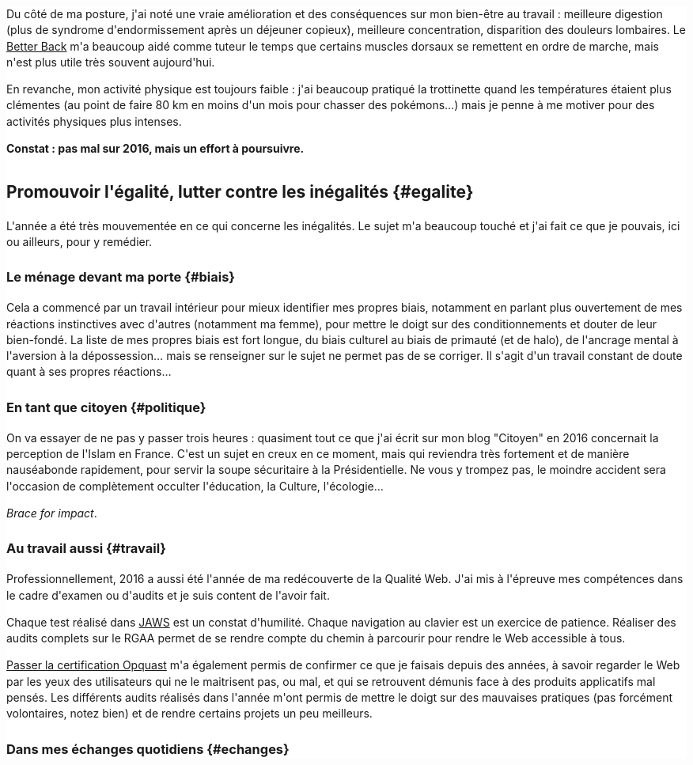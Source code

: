 Du côté de ma posture, j'ai noté une vraie amélioration et des conséquences sur mon bien-être au travail : meilleure digestion (plus de syndrome d'endormissement après un déjeuner copieux), meilleure concentration, disparition des douleurs lombaires. Le [Better Back](/2016/02/betterback-meilleure-posture/) m'a beaucoup aidé comme tuteur le temps que certains muscles dorsaux se remettent en ordre de marche, mais n'est plus utile très souvent aujourd'hui.

En revanche, mon activité physique est toujours faible : j'ai beaucoup pratiqué la trottinette quand les températures étaient plus clémentes (au point de faire 80 km en moins d'un mois pour chasser des pokémons…) mais je penne à me motiver pour des activités physiques plus intenses.

**Constat : pas mal sur 2016, mais un effort à poursuivre.**

## Promouvoir l'égalité, lutter contre les inégalités {#egalite}

L'année a été très mouvementée en ce qui concerne les inégalités. Le sujet m'a beaucoup touché et j'ai fait ce que je pouvais, ici ou ailleurs, pour y remédier. 

### Le ménage devant ma porte {#biais}

Cela a commencé par un travail intérieur pour mieux identifier mes propres biais, notamment en parlant plus ouvertement de mes réactions instinctives avec d'autres (notamment ma femme), pour mettre le doigt sur des conditionnements et douter de leur bien-fondé. La liste de mes propres biais est fort longue, du biais culturel au biais de primauté (et de halo), de l'ancrage mental à l'aversion à la dépossession… mais se renseigner sur le sujet ne permet pas de se corriger. Il s'agit d'un travail constant de doute quant à ses propres réactions…

### En tant que citoyen {#politique}

On va essayer de ne pas y passer trois heures : quasiment tout ce que j'ai écrit sur mon blog "Citoyen" en 2016 concernait la perception de l'Islam en France. C'est un sujet en creux en ce moment, mais qui reviendra très fortement et de manière nauséabonde rapidement, pour servir la soupe sécuritaire à la Présidentielle. Ne vous y trompez pas, le moindre accident sera l'occasion de complètement occulter l'éducation, la Culture, l'écologie…

<em lang="en">Brace for impact</em>.

### Au travail aussi {#travail}

Professionnellement, 2016 a aussi été l'année de ma redécouverte de la Qualité Web. J'ai mis à l'épreuve mes compétences dans le cadre d'examen ou d'audits et je suis content de l'avoir fait. 

Chaque test réalisé dans [JAWS](http://www.accessolutions.fr/Jaws-pour-Windows.html) est un constat d'humilité. Chaque navigation au clavier est un exercice de patience. Réaliser des audits complets sur le RGAA permet de se rendre compte du chemin à parcourir pour rendre le Web accessible à tous.

[Passer la certification Opquast](https://borisschapira.com/2016/05/un-retour-sur-opquast-certified/) m'a également permis de confirmer ce que je faisais depuis des années, à savoir regarder le Web par les yeux des utilisateurs qui ne le maitrisent pas, ou mal, et qui se retrouvent démunis face à des produits applicatifs mal pensés. Les différents audits réalisés dans l'année m'ont permis de mettre le doigt sur des mauvaises pratiques (pas forcément volontaires, notez bien) et de rendre certains projets un peu meilleurs.

### Dans mes échanges quotidiens {#echanges}
